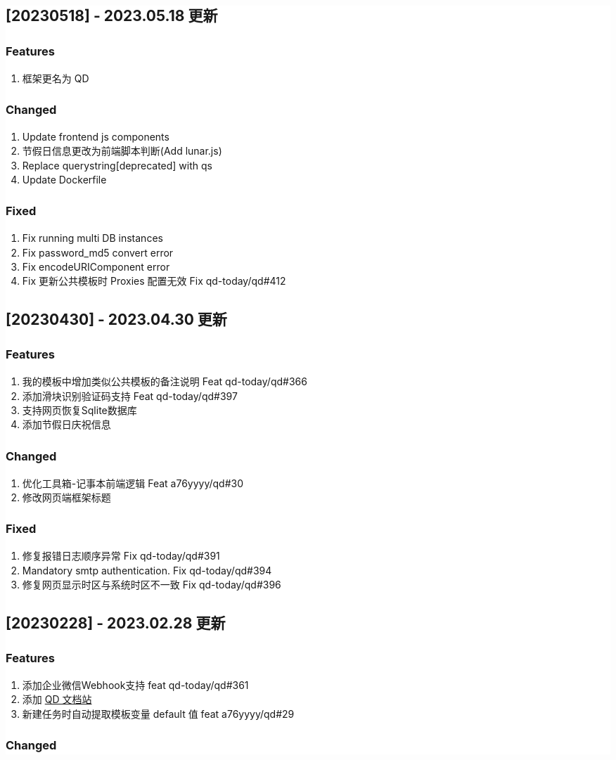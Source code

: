 ## [20230518] - 2023.05.18 更新

### Features

1. 框架更名为 QD

### Changed

1. Update frontend js components
2. 节假日信息更改为前端脚本判断(Add lunar.js)
3. Replace querystring[deprecated] with qs
4. Update Dockerfile

### Fixed

1. Fix running multi DB instances
2. Fix password_md5 convert error
3. Fix encodeURIComponent error
4. Fix 更新公共模板时 Proxies 配置无效 Fix qd-today/qd#412

## [20230430] - 2023.04.30 更新

### Features

1. 我的模板中增加类似公共模板的备注说明 Feat qd-today/qd#366
2. 添加滑块识别验证码支持 Feat qd-today/qd#397
3. 支持网页恢复Sqlite数据库
4. 添加节假日庆祝信息

### Changed

1. 优化工具箱-记事本前端逻辑 Feat a76yyyy/qd#30
2. 修改网页端框架标题

### Fixed

1. 修复报错日志顺序异常 Fix qd-today/qd#391
2. Mandatory smtp authentication. Fix qd-today/qd#394
3. 修复网页显示时区与系统时区不一致 Fix qd-today/qd#396

## [20230228] - 2023.02.28 更新

### Features

1. 添加企业微信Webhook支持 feat qd-today/qd#361
2. 添加 [QD 文档站](https://qd-today.github.io/qd/)
3. 新建任务时自动提取模板变量 default 值 feat a76yyyy/qd#29

### Changed
